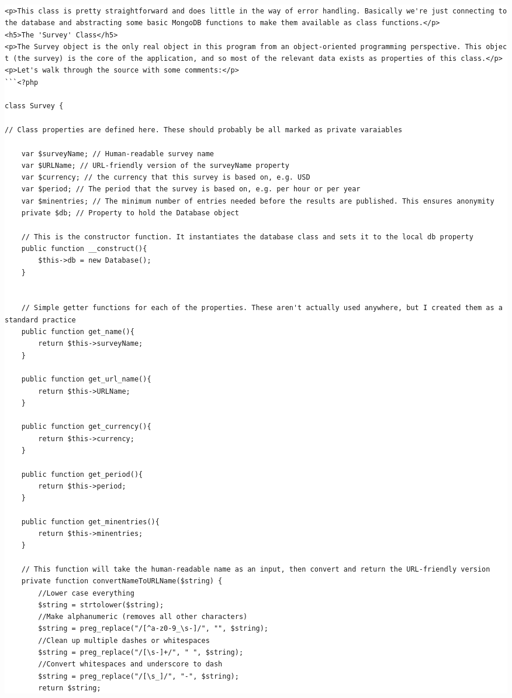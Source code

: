 ```<?php
<p>This class is pretty straightforward and does little in the way of error handling. Basically we're just connecting to the database and abstracting some basic MongoDB functions to make them available as class functions.</p>
<h5>The 'Survey' Class</h5>
<p>The Survey object is the only real object in this program from an object-oriented programming perspective. This object (the survey) is the core of the application, and so most of the relevant data exists as properties of this class.</p>
<p>Let's walk through the source with some comments:</p>
```<?php

class Survey {

// Class properties are defined here. These should probably be all marked as private varaiables

	var $surveyName; // Human-readable survey name
	var $URLName; // URL-friendly version of the surveyName property
	var $currency; // the currency that this survey is based on, e.g. USD 
	var $period; // The period that the survey is based on, e.g. per hour or per year
	var $minentries; // The minimum number of entries needed before the results are published. This ensures anonymity
	private $db; // Property to hold the Database object

    // This is the constructor function. It instantiates the database class and sets it to the local db property
	public function __construct(){
		$this->db = new Database();
	}


    // Simple getter functions for each of the properties. These aren't actually used anywhere, but I created them as a standard practice
	public function get_name(){
		return $this->surveyName;
	}

	public function get_url_name(){
		return $this->URLName;
	}

    public function get_currency(){
        return $this->currency;
    }

	public function get_period(){
		return $this->period;
	}

	public function get_minentries(){
		return $this->minentries;
	}

    // This function will take the human-readable name as an input, then convert and return the URL-friendly version
	private function convertNameToURLName($string) {
		//Lower case everything
		$string = strtolower($string);
		//Make alphanumeric (removes all other characters)
		$string = preg_replace("/[^a-z0-9_\s-]/", "", $string);
		//Clean up multiple dashes or whitespaces
		$string = preg_replace("/[\s-]+/", " ", $string);
		//Convert whitespaces and underscore to dash
		$string = preg_replace("/[\s_]/", "-", $string);
		return $string;
```